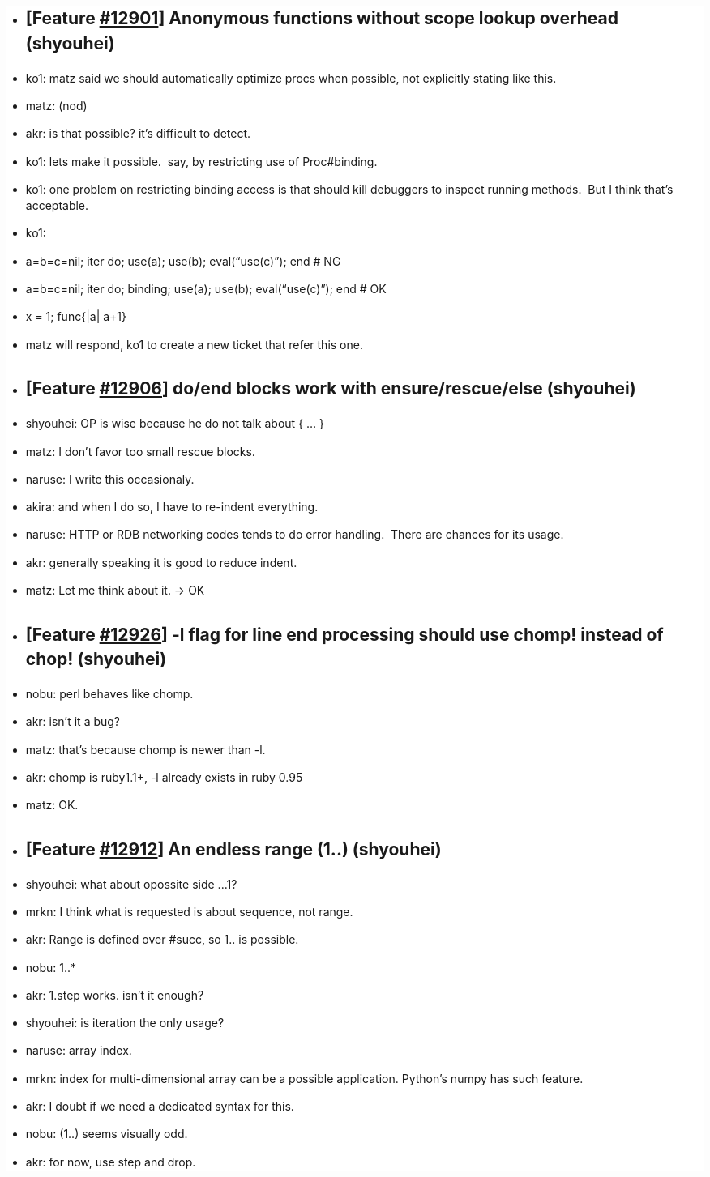 - ## \[Feature [#12901](https://www.google.com/url?q=https://bugs.ruby-lang.org/issues/12901&sa=D&source=editors&ust=1686087044838946&usg=AOvVaw2kwRfNIyCYGSXlD-tc0Sil)\] Anonymous functions without scope lookup overhead (shyouhei)


- ko1: matz said we should automatically optimize procs when possible, not explicitly stating like this.
- matz: (nod)
- akr: is that possible? it’s difficult to detect.
- ko1: lets make it possible.  say, by restricting use of Proc#binding.
- ko1: one problem on restricting binding access is that should kill debuggers to inspect running methods.  But I think that’s acceptable.
- ko1:

- a=b=c=nil; iter do; use(a); use(b); eval(“use(c)”); end # NG
- a=b=c=nil; iter do; binding; use(a); use(b); eval(“use(c)”); end # OK
- x = 1; func{|a| a+1}

- matz will respond, ko1 to create a new ticket that refer this one.

- ## \[Feature [#12906](https://www.google.com/url?q=https://bugs.ruby-lang.org/issues/12906&sa=D&source=editors&ust=1686087044839948&usg=AOvVaw2YI7HFfXjQwSY_DmThuuQy)\] do/end blocks work with ensure/rescue/else (shyouhei)


- shyouhei: OP is wise because he do not talk about { … }
- matz: I don’t favor too small rescue blocks.
- naruse: I write this occasionaly.
- akira: and when I do so, I have to re-indent everything.
- naruse: HTTP or RDB networking codes tends to do error handling.  There are chances for its usage.
- akr: generally speaking it is good to reduce indent.
- matz: Let me think about it. -> OK

- ## \[Feature [#12926](https://www.google.com/url?q=https://bugs.ruby-lang.org/issues/12926&sa=D&source=editors&ust=1686087044840939&usg=AOvVaw3tvJjHLJu4c926W41uXycr)\] -l flag for line end processing should use chomp! instead of chop! (shyouhei)


- nobu: perl behaves like chomp.
- akr: isn’t it a bug?
- matz: that’s because chomp is newer than \-l.
- akr: chomp is ruby1.1+, \-l already exists in ruby 0.95
- matz: OK.

- ## \[Feature [#12912](https://www.google.com/url?q=https://bugs.ruby-lang.org/issues/12912&sa=D&source=editors&ust=1686087044841795&usg=AOvVaw12psrHLdrkKGFtjvYZhNGE)\] An endless range (1..) (shyouhei)


- shyouhei: what about opossite side ...1?
- mrkn: I think what is requested is about sequence, not range.
- akr: Range is defined over #succ, so 1.. is possible.
- nobu: 1..\*
- akr: 1.step works. isn’t it enough?
- shyouhei: is iteration the only usage?
- naruse: array index.
- mrkn: index for multi-dimensional array can be a possible application. Python’s numpy has such feature.
- akr: I doubt if we need a dedicated syntax for this.
- nobu: (1..) seems visually odd.
- akr: for now, use step and drop.
